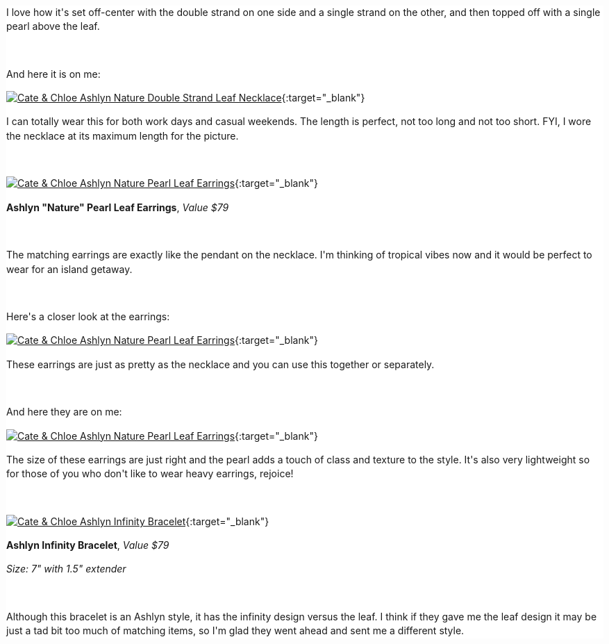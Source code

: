 I love how it's set off-center with the double strand on one side and a single strand on the other, and then topped off with a single pearl above the leaf.
 
<br>

And here it is on me:

[![Cate & Chloe Ashlyn Nature Double Strand Leaf Necklace](http://whatsupmailbox.com/images/CateChloeVIPAug2016AshlynNatureDoubleStrandLeafNecklace3.jpg)](http://www.shareasale.com/r.cfm?B=871946&U=1115177&M=49865&urllink=){:target="_blank"}

I can totally wear this for both work days and casual weekends. The length is perfect, not too long and not too short. FYI, I wore the necklace at its maximum length for the picture.

<br>

[![Cate & Chloe Ashlyn Nature Pearl Leaf Earrings](http://whatsupmailbox.com/images/CateChloeVIPAug2016AshlynNaturePearlLeafEarrings.jpg)](http://www.shareasale.com/r.cfm?B=871946&U=1115177&M=49865&urllink=){:target="_blank"}

**Ashlyn "Nature" Pearl Leaf Earrings**, *Value $79*

<br>

The matching earrings are exactly like the pendant on the necklace. I'm thinking of tropical vibes now and it would be perfect to wear for an island getaway.

<br>

Here's a closer look at the earrings:

[![Cate & Chloe Ashlyn Nature Pearl Leaf Earrings](http://whatsupmailbox.com/images/CateChloeVIPAug2016AshlynNaturePearlLeafEarrings2.jpg)](http://www.shareasale.com/r.cfm?B=871946&U=1115177&M=49865&urllink=){:target="_blank"}

These earrings are just as pretty as the necklace and you can use this together or separately.

<br>

And here they are on me:

[![Cate & Chloe Ashlyn Nature Pearl Leaf Earrings](http://whatsupmailbox.com/images/CateChloeVIPAug2016AshlynNaturePearlLeafEarrings3.jpg)](http://www.shareasale.com/r.cfm?B=871946&U=1115177&M=49865&urllink=){:target="_blank"}

The size of these earrings are just right and the pearl adds a touch of class and texture to the style. It's also very lightweight so for those of you who don't like to wear heavy earrings, rejoice!

<br>

[![Cate & Chloe Ashlyn Infinity Bracelet](http://whatsupmailbox.com/images/CateChloeVIPAug2016AshlynInfinityBracelet.jpg)](http://www.shareasale.com/r.cfm?B=871946&U=1115177&M=49865&urllink=){:target="_blank"}

**Ashlyn Infinity Bracelet**, *Value $79*

*Size: 7" with 1.5" extender*

<br>

Although this bracelet is an Ashlyn style, it has the infinity design versus the leaf. I think if they gave me the leaf design it may be just a tad bit too much of matching items, so I'm glad they went ahead and sent me a different style.
